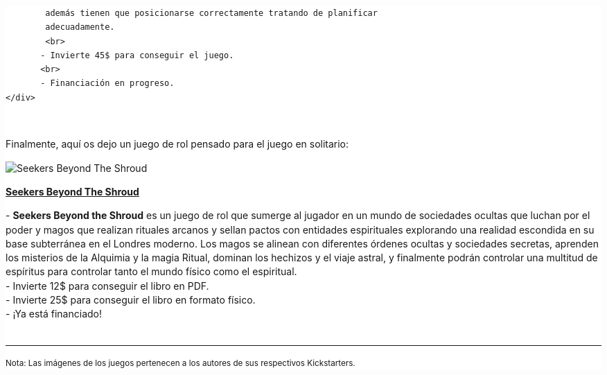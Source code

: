             además tienen que posicionarse correctamente tratando de planificar
            adecuadamente.
            <br>
           - Invierte 45$ para conseguir el juego.
           <br>
           - Financiación en progreso.
    </div>
</div>
<br>

Finalmente, aquí os dejo un juego de rol pensado para el juego en solitario:

<div class="row">
    <div class="col-md-3">
        <img width="200" height="200"
            src="https://ksr-ugc.imgix.net/assets/026/350/733/013125c51345427b2ac236f4517787b7_original.png?ixlib=rb-2.1.0&w=680&fit=max&v=1567539076&auto=format&gif-q=50&lossless=true&s=df5261b7a54b6b23484535181a8e388b"
            class="img-thumbnail" alt="Seekers Beyond The Shroud">
    </div>
    <div class="col-md-9">
        <p>
            <a target="_blank" 
                href="https://www.kickstarter.com/projects/exaltedfuneral/seekers-beyond-the-shroud?ref=mazmorreoensolitario">
            <strong>Seekers Beyond The Shroud</strong>
            </a>
        </p>
            - <strong>Seekers Beyond the Shroud</strong> es un juego de rol que
            sumerge al jugador en un mundo de sociedades ocultas que luchan por
            el poder y magos que realizan rituales arcanos y sellan pactos con
            entidades espirituales explorando una realidad escondida en su base
            subterránea en el Londres moderno. Los magos se alinean con
            diferentes órdenes ocultas y sociedades secretas, aprenden los
            misterios de la Alquimia y la magia Ritual, dominan los hechizos y
            el viaje astral, y finalmente podrán controlar una multitud de
            espíritus para controlar tanto el mundo físico como el espiritual.
            <br>
           - Invierte 12$ para conseguir el libro en PDF.
           <br>
           - Invierte 25$ para conseguir el libro en formato físico.
           <br>
           - ¡Ya está financiado!
    </div>
</div>
<br>



<hr>

<small>Nota: Las imágenes de los juegos pertenecen a los autores de sus
respectivos Kickstarters.</small>
